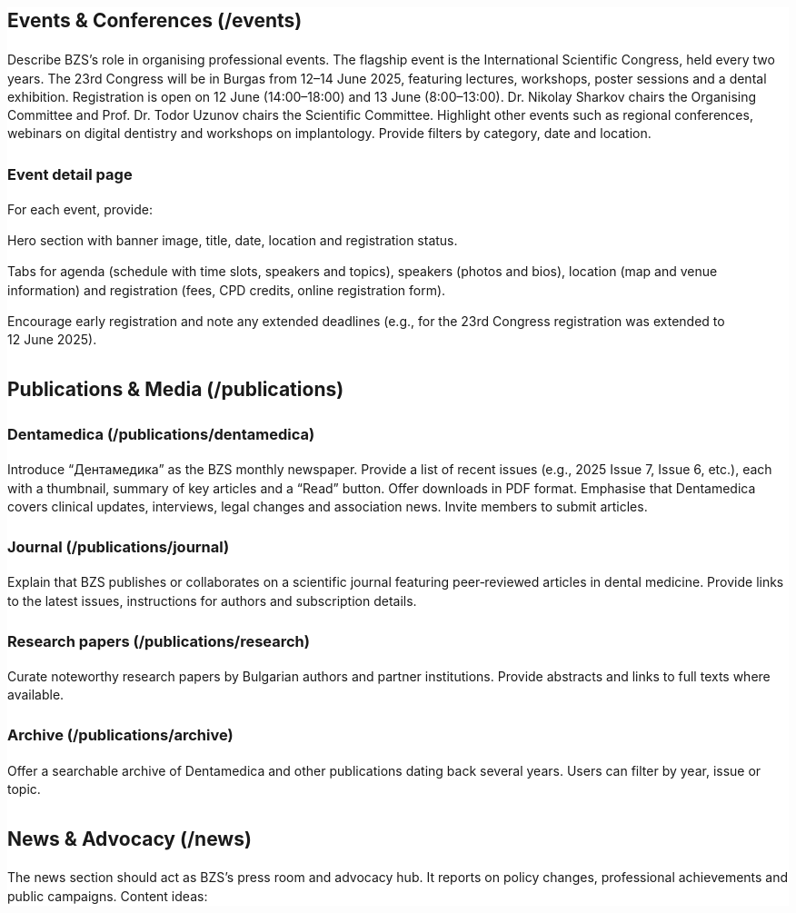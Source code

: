 ## Events & Conferences (/events)

Describe BZS’s role in organising professional events. The flagship event is the International Scientific Congress, held every two years. The 23rd Congress will be in Burgas from 12–14 June 2025, featuring lectures, workshops, poster sessions and a dental exhibition. Registration is open on 12 June (14:00–18:00) and 13 June (8:00–13:00). Dr. Nikolay Sharkov chairs the Organising Committee and Prof. Dr. Todor Uzunov chairs the Scientific Committee. Highlight other events such as regional conferences, webinars on digital dentistry and workshops on implantology. Provide filters by category, date and location.

### Event detail page

For each event, provide:

Hero section with banner image, title, date, location and registration status.

Tabs for agenda (schedule with time slots, speakers and topics), speakers (photos and bios), location (map and venue information) and registration (fees, CPD credits, online registration form).

Encourage early registration and note any extended deadlines (e.g., for the 23rd Congress registration was extended to 12 June 2025).

## Publications & Media (/publications)

### Dentamedica (/publications/dentamedica)

Introduce “Дентамедика” as the BZS monthly newspaper. Provide a list of recent issues (e.g., 2025 Issue 7, Issue 6, etc.), each with a thumbnail, summary of key articles and a “Read” button. Offer downloads in PDF format. Emphasise that Dentamedica covers clinical updates, interviews, legal changes and association news. Invite members to submit articles.

### Journal (/publications/journal)

Explain that BZS publishes or collaborates on a scientific journal featuring peer‑reviewed articles in dental medicine. Provide links to the latest issues, instructions for authors and subscription details.

### Research papers (/publications/research)

Curate noteworthy research papers by Bulgarian authors and partner institutions. Provide abstracts and links to full texts where available.

### Archive (/publications/archive)

Offer a searchable archive of Dentamedica and other publications dating back several years. Users can filter by year, issue or topic.

## News & Advocacy (/news)

The news section should act as BZS’s press room and advocacy hub. It reports on policy changes, professional achievements and public campaigns. Content ideas:
